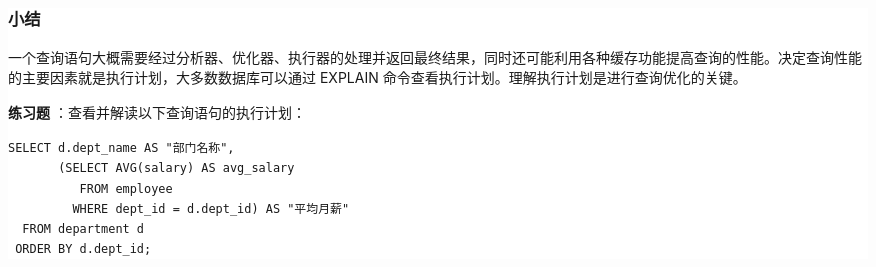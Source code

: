### 小结

一个查询语句大概需要经过分析器、优化器、执行器的处理并返回最终结果，同时还可能利用各种缓存功能提高查询的性能。决定查询性能的主要因素就是执行计划，大多数数据库可以通过
EXPLAIN 命令查看执行计划。理解执行计划是进行查询优化的关键。

**练习题** ：查看并解读以下查询语句的执行计划：

    
    
    SELECT d.dept_name AS "部门名称",
           (SELECT AVG(salary) AS avg_salary
              FROM employee
             WHERE dept_id = d.dept_id) AS "平均月薪"
      FROM department d
     ORDER BY d.dept_id;
    

